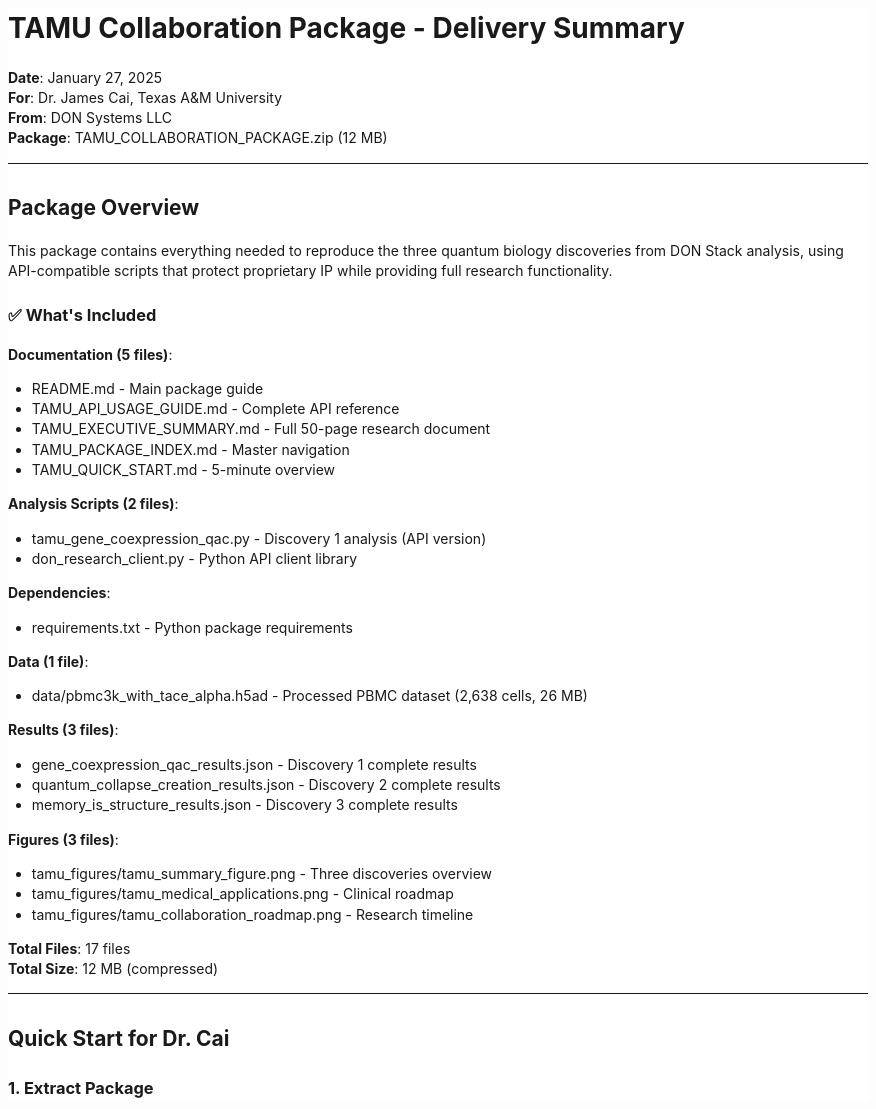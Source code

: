 # TAMU Collaboration Package - Delivery Summary

**Date**: January 27, 2025  
**For**: Dr. James Cai, Texas A&M University  
**From**: DON Systems LLC  
**Package**: TAMU_COLLABORATION_PACKAGE.zip (12 MB)

---

## Package Overview

This package contains everything needed to reproduce the three quantum biology discoveries from DON Stack analysis, using API-compatible scripts that protect proprietary IP while providing full research functionality.

### ✅ What's Included

**Documentation (5 files)**:
- README.md - Main package guide
- TAMU_API_USAGE_GUIDE.md - Complete API reference
- TAMU_EXECUTIVE_SUMMARY.md - Full 50-page research document
- TAMU_PACKAGE_INDEX.md - Master navigation
- TAMU_QUICK_START.md - 5-minute overview

**Analysis Scripts (2 files)**:
- tamu_gene_coexpression_qac.py - Discovery 1 analysis (API version)
- don_research_client.py - Python API client library

**Dependencies**:
- requirements.txt - Python package requirements

**Data (1 file)**:
- data/pbmc3k_with_tace_alpha.h5ad - Processed PBMC dataset (2,638 cells, 26 MB)

**Results (3 files)**:
- gene_coexpression_qac_results.json - Discovery 1 complete results
- quantum_collapse_creation_results.json - Discovery 2 complete results  
- memory_is_structure_results.json - Discovery 3 complete results

**Figures (3 files)**:
- tamu_figures/tamu_summary_figure.png - Three discoveries overview
- tamu_figures/tamu_medical_applications.png - Clinical roadmap
- tamu_figures/tamu_collaboration_roadmap.png - Research timeline

**Total Files**: 17 files  
**Total Size**: 12 MB (compressed)

---

## Quick Start for Dr. Cai

### 1. Extract Package
